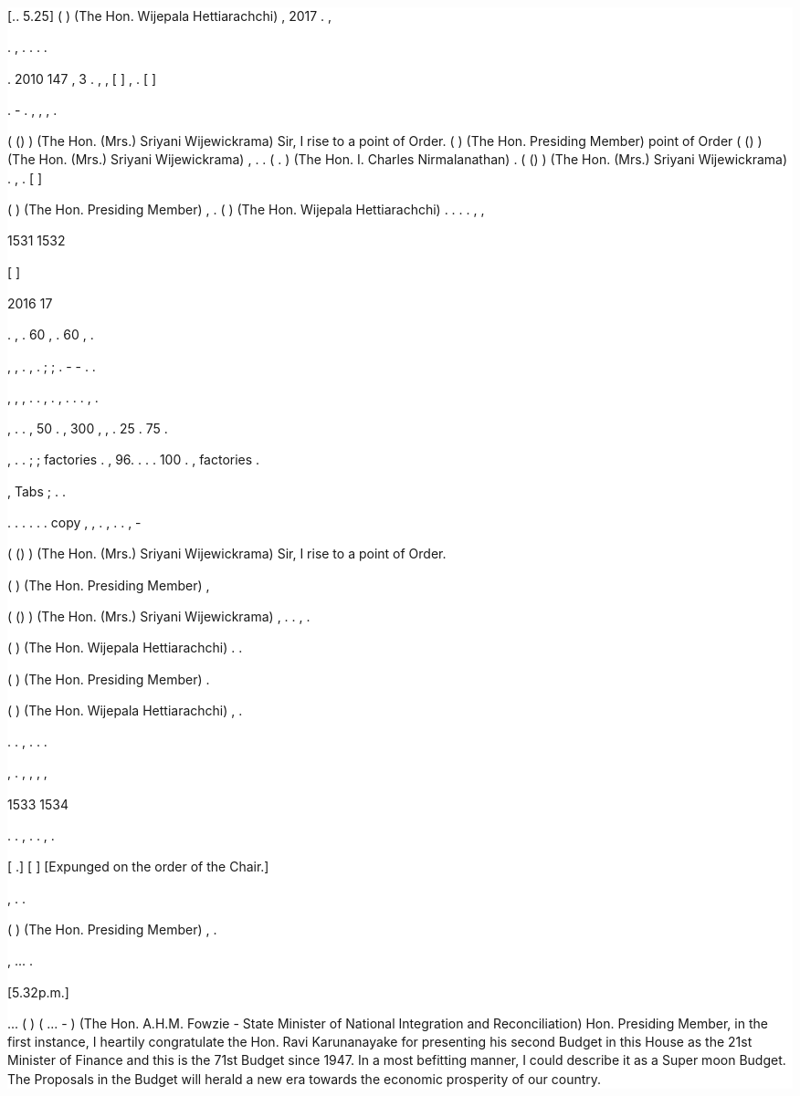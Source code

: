 [.. 5.25] ( ) (The Hon. Wijepala Hettiarachchi) , 2017 . ,

. , . . . .

. 2010 147 , 3 . , , [ ] , . [ ]

. - . , , , .

( () ) (The Hon. (Mrs.) Sriyani Wijewickrama) Sir, I rise to a point of Order. ( ) (The Hon. Presiding Member) point of Order ( () ) (The Hon. (Mrs.) Sriyani Wijewickrama) , . . ( . ) (The Hon. I. Charles Nirmalanathan) . ( () ) (The Hon. (Mrs.) Sriyani Wijewickrama) . , . [ ]

( ) (The Hon. Presiding Member) , . ( ) (The Hon. Wijepala Hettiarachchi) . . . . , ,

1531 1532

[ ]

2016 17

. , . 60 , . 60 , .

, , . , . ; ; . - - . .

, , , . . , . , . . . , .

, . . , 50 . , 300 , , . 25 . 75 .

, . . ; ; factories . , 96. . . . 100 . , factories .

, Tabs ; . .

. . . . . . copy , , . , . . , -

( () ) (The Hon. (Mrs.) Sriyani Wijewickrama) Sir, I rise to a point of Order.

( ) (The Hon. Presiding Member) ,

( () ) (The Hon. (Mrs.) Sriyani Wijewickrama) , . . , .

( ) (The Hon. Wijepala Hettiarachchi) . .

( ) (The Hon. Presiding Member) .

( ) (The Hon. Wijepala Hettiarachchi) , .

. . , . . .

, . , , , ,

1533 1534

. . , . . , .

[ .] [ ] [Expunged on the order of the Chair.]

, . .

( ) (The Hon. Presiding Member) , .

, ... .

[5.32p.m.]

... ( ) ( ... - ) (The Hon. A.H.M. Fowzie - State Minister of National Integration and Reconciliation) Hon. Presiding Member, in the first instance, I heartily congratulate the Hon. Ravi Karunanayake for presenting his second Budget in this House as the 21st Minister of Finance and this is the 71st Budget since 1947. In a most befitting manner, I could describe it as a Super moon Budget. The Proposals in the Budget will herald a new era towards the economic prosperity of our country.
